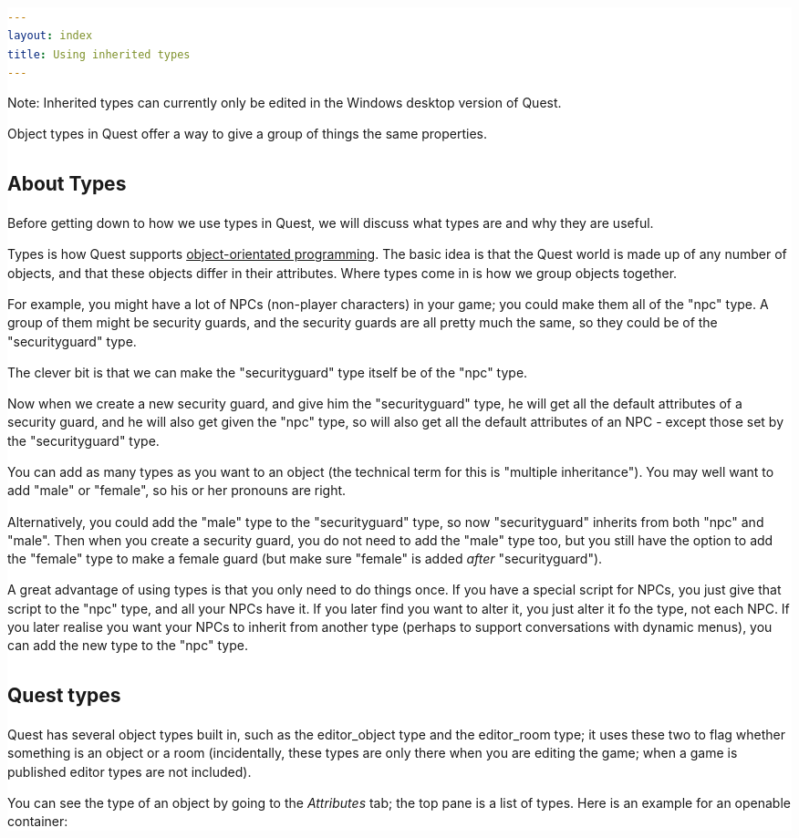 ```yaml
---
layout: index
title: Using inherited types
---
```


<div class="alert alert-info">
Note: Inherited types can currently only be edited in the Windows desktop version of Quest.
</div>

Object types in Quest offer a way to give a group of things the same properties. 

About Types
-----------

Before getting down to how we use types in Quest, we will discuss what types are and why they are useful.

Types is how Quest supports [object-orientated programming](https://en.wikipedia.org/wiki/Object-oriented_programming). The basic idea is that the Quest world is made up of any number of objects, and that these objects differ in their attributes. Where types come in is how we group objects together.

For example, you might have a lot of NPCs (non-player characters) in your game; you could make them all of the "npc" type. A group of them might be security guards, and the security guards are all pretty much the same, so they could be of the "securityguard" type.

The clever bit is that we can make the "securityguard" type itself be of the "npc" type.

Now when we create a new security guard, and give him the "securityguard" type, he will get all the default attributes of a security guard, and he will also get given the "npc" type, so will also get all the default attributes of an NPC - except those set by the "securityguard" type.

You can add as many types as you want to an object (the technical term for this is "multiple inheritance"). You may well want to add "male" or "female", so his or her pronouns are right.

Alternatively, you could add the "male" type to the "securityguard" type, so now "securityguard" inherits from both "npc" and "male". Then when you create a security guard, you do not need to add the "male" type too, but you still have the option to add the "female" type to make a female guard (but make sure "female" is added _after_ "securityguard").

A great advantage of using types is that you only need to do things once. If you have a special script for NPCs, you just give that script to the "npc" type, and all your NPCs have it. If you later find you want to alter it, you just alter it fo the type, not each NPC. If you later realise you want your NPCs to inherit from another type (perhaps to support conversations with dynamic  menus), you can add the new type to the "npc" type.

Quest types
-----------

Quest has several object types built in, such as the editor_object type and the editor_room type; it uses these two to flag whether something is an object or a room (incidentally, these types are only there when you are editing the game; when a game is published editor types are not included).

You can see the type of an object by going to the _Attributes_ tab; the top pane is a list of types. Here is an example for an openable container:
